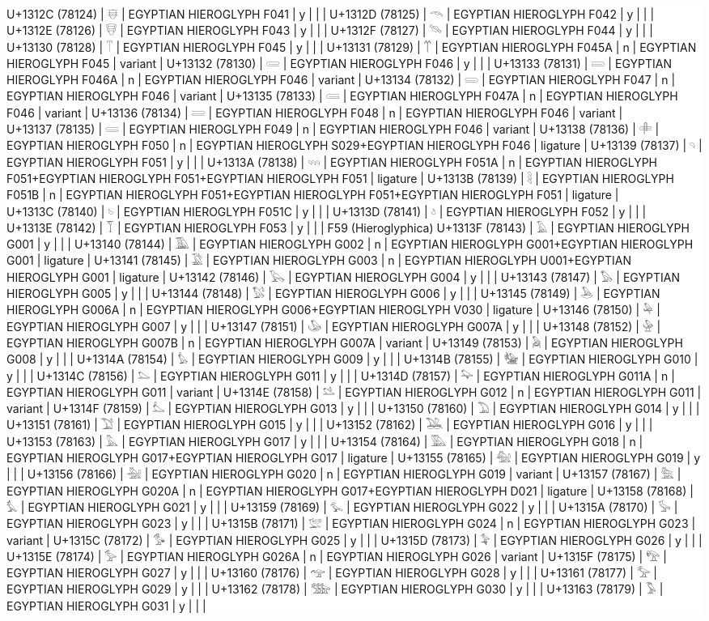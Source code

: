 U+1312C (78124) | 𓄬 | EGYPTIAN HIEROGLYPH F041 | y |  |  | 
U+1312D (78125) | 𓄭 | EGYPTIAN HIEROGLYPH F042 | y |  |  | 
U+1312E (78126) | 𓄮 | EGYPTIAN HIEROGLYPH F043 | y |  |  | 
U+1312F (78127) | 𓄯 | EGYPTIAN HIEROGLYPH F044 | y |  |  | 
U+13130 (78128) | 𓄰 | EGYPTIAN HIEROGLYPH F045 | y |  |  | 
U+13131 (78129) | 𓄱 | EGYPTIAN HIEROGLYPH F045A | n | EGYPTIAN HIEROGLYPH F045 | variant | 
U+13132 (78130) | 𓄲 | EGYPTIAN HIEROGLYPH F046 | y |  |  | 
U+13133 (78131) | 𓄳 | EGYPTIAN HIEROGLYPH F046A | n | EGYPTIAN HIEROGLYPH F046 | variant | 
U+13134 (78132) | 𓄴 | EGYPTIAN HIEROGLYPH F047 | n | EGYPTIAN HIEROGLYPH F046 | variant | 
U+13135 (78133) | 𓄵 | EGYPTIAN HIEROGLYPH F047A | n | EGYPTIAN HIEROGLYPH F046 | variant | 
U+13136 (78134) | 𓄶 | EGYPTIAN HIEROGLYPH F048 | n | EGYPTIAN HIEROGLYPH F046 | variant | 
U+13137 (78135) | 𓄷 | EGYPTIAN HIEROGLYPH F049 | n | EGYPTIAN HIEROGLYPH F046 | variant | 
U+13138 (78136) | 𓄸 | EGYPTIAN HIEROGLYPH F050 | n | EGYPTIAN HIEROGLYPH S029+EGYPTIAN HIEROGLYPH F046 | ligature | 
U+13139 (78137) | 𓄹 | EGYPTIAN HIEROGLYPH F051 | y |  |  | 
U+1313A (78138) | 𓄺 | EGYPTIAN HIEROGLYPH F051A | n | EGYPTIAN HIEROGLYPH F051+EGYPTIAN HIEROGLYPH F051+EGYPTIAN HIEROGLYPH F051 | ligature | 
U+1313B (78139) | 𓄻 | EGYPTIAN HIEROGLYPH F051B | n | EGYPTIAN HIEROGLYPH F051+EGYPTIAN HIEROGLYPH F051+EGYPTIAN HIEROGLYPH F051 | ligature | 
U+1313C (78140) | 𓄼 | EGYPTIAN HIEROGLYPH F051C | y |  |  | 
U+1313D (78141) | 𓄽 | EGYPTIAN HIEROGLYPH F052 | y |  |  | 
U+1313E (78142) | 𓄾 | EGYPTIAN HIEROGLYPH F053 | y |  |  | F59 (Hieroglyphica)
U+1313F (78143) | 𓄿 | EGYPTIAN HIEROGLYPH G001 | y |  |  | 
U+13140 (78144) | 𓅀 | EGYPTIAN HIEROGLYPH G002 | n | EGYPTIAN HIEROGLYPH G001+EGYPTIAN HIEROGLYPH G001 | ligature | 
U+13141 (78145) | 𓅁 | EGYPTIAN HIEROGLYPH G003 | n | EGYPTIAN HIEROGLYPH U001+EGYPTIAN HIEROGLYPH G001 | ligature | 
U+13142 (78146) | 𓅂 | EGYPTIAN HIEROGLYPH G004 | y |  |  | 
U+13143 (78147) | 𓅃 | EGYPTIAN HIEROGLYPH G005 | y |  |  | 
U+13144 (78148) | 𓅄 | EGYPTIAN HIEROGLYPH G006 | y |  |  | 
U+13145 (78149) | 𓅅 | EGYPTIAN HIEROGLYPH G006A | n | EGYPTIAN HIEROGLYPH G006+EGYPTIAN HIEROGLYPH V030  | ligature | 
U+13146 (78150) | 𓅆 | EGYPTIAN HIEROGLYPH G007 | y |  |  | 
U+13147 (78151) | 𓅇 | EGYPTIAN HIEROGLYPH G007A | y |  |  | 
U+13148 (78152) | 𓅈 | EGYPTIAN HIEROGLYPH G007B | n | EGYPTIAN HIEROGLYPH G007A | variant | 
U+13149 (78153) | 𓅉 | EGYPTIAN HIEROGLYPH G008 | y |  |  | 
U+1314A (78154) | 𓅊 | EGYPTIAN HIEROGLYPH G009 | y |  |  | 
U+1314B (78155) | 𓅋 | EGYPTIAN HIEROGLYPH G010 | y |  |  | 
U+1314C (78156) | 𓅌 | EGYPTIAN HIEROGLYPH G011 | y |  |  | 
U+1314D (78157) | 𓅍 | EGYPTIAN HIEROGLYPH G011A | n | EGYPTIAN HIEROGLYPH G011 | variant | 
U+1314E (78158) | 𓅎 | EGYPTIAN HIEROGLYPH G012 | n | EGYPTIAN HIEROGLYPH G011 | variant | 
U+1314F (78159) | 𓅏 | EGYPTIAN HIEROGLYPH G013 | y |  |  | 
U+13150 (78160) | 𓅐 | EGYPTIAN HIEROGLYPH G014 | y |  |  | 
U+13151 (78161) | 𓅑 | EGYPTIAN HIEROGLYPH G015 | y |  |  | 
U+13152 (78162) | 𓅒 | EGYPTIAN HIEROGLYPH G016 | y |  |  | 
U+13153 (78163) | 𓅓 | EGYPTIAN HIEROGLYPH G017 | y |  |  | 
U+13154 (78164) | 𓅔 | EGYPTIAN HIEROGLYPH G018 | n | EGYPTIAN HIEROGLYPH G017+EGYPTIAN HIEROGLYPH G017 | ligature | 
U+13155 (78165) | 𓅕 | EGYPTIAN HIEROGLYPH G019 | y |  |  | 
U+13156 (78166) | 𓅖 | EGYPTIAN HIEROGLYPH G020 | n | EGYPTIAN HIEROGLYPH G019 | variant | 
U+13157 (78167) | 𓅗 | EGYPTIAN HIEROGLYPH G020A | n | EGYPTIAN HIEROGLYPH G017+EGYPTIAN HIEROGLYPH D021 | ligature | 
U+13158 (78168) | 𓅘 | EGYPTIAN HIEROGLYPH G021 | y |  |  | 
U+13159 (78169) | 𓅙 | EGYPTIAN HIEROGLYPH G022 | y |  |  | 
U+1315A (78170) | 𓅚 | EGYPTIAN HIEROGLYPH G023 | y |  |  | 
U+1315B (78171) | 𓅛 | EGYPTIAN HIEROGLYPH G024 | n | EGYPTIAN HIEROGLYPH G023 | variant | 
U+1315C (78172) | 𓅜 | EGYPTIAN HIEROGLYPH G025 | y |  |  | 
U+1315D (78173) | 𓅝 | EGYPTIAN HIEROGLYPH G026 | y |  |  | 
U+1315E (78174) | 𓅞 | EGYPTIAN HIEROGLYPH G026A | n | EGYPTIAN HIEROGLYPH G026 | variant | 
U+1315F (78175) | 𓅟 | EGYPTIAN HIEROGLYPH G027 | y |  |  | 
U+13160 (78176) | 𓅠 | EGYPTIAN HIEROGLYPH G028 | y |  |  | 
U+13161 (78177) | 𓅡 | EGYPTIAN HIEROGLYPH G029 | y |  |  | 
U+13162 (78178) | 𓅢 | EGYPTIAN HIEROGLYPH G030 | y |  |  | 
U+13163 (78179) | 𓅣 | EGYPTIAN HIEROGLYPH G031 | y |  |  | 